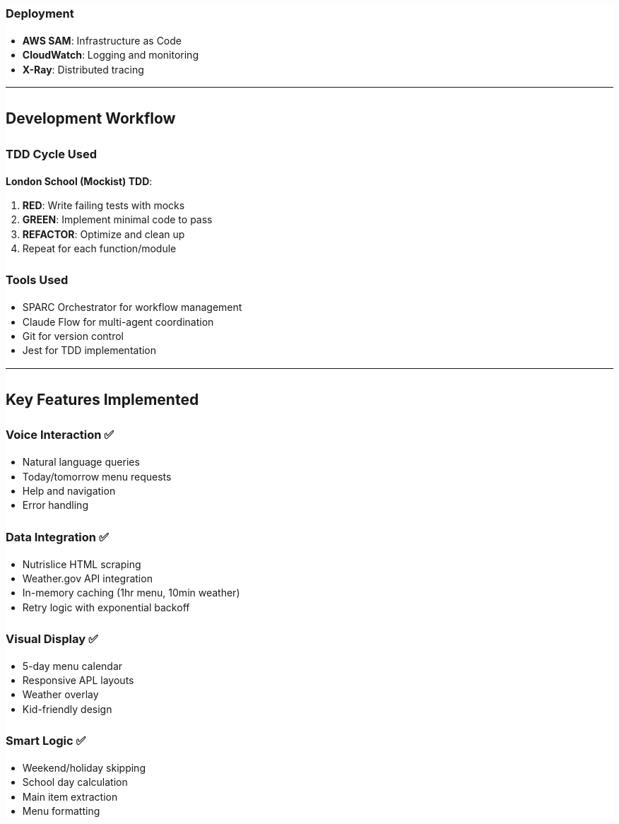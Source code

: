 ### Deployment
- **AWS SAM**: Infrastructure as Code
- **CloudWatch**: Logging and monitoring
- **X-Ray**: Distributed tracing

---

## Development Workflow

### TDD Cycle Used
**London School (Mockist) TDD**:
1. **RED**: Write failing tests with mocks
2. **GREEN**: Implement minimal code to pass
3. **REFACTOR**: Optimize and clean up
4. Repeat for each function/module

### Tools Used
- SPARC Orchestrator for workflow management
- Claude Flow for multi-agent coordination
- Git for version control
- Jest for TDD implementation

---

## Key Features Implemented

### Voice Interaction ✅
- Natural language queries
- Today/tomorrow menu requests
- Help and navigation
- Error handling

### Data Integration ✅
- Nutrislice HTML scraping
- Weather.gov API integration
- In-memory caching (1hr menu, 10min weather)
- Retry logic with exponential backoff

### Visual Display ✅
- 5-day menu calendar
- Responsive APL layouts
- Weather overlay
- Kid-friendly design

### Smart Logic ✅
- Weekend/holiday skipping
- School day calculation
- Main item extraction
- Menu formatting
